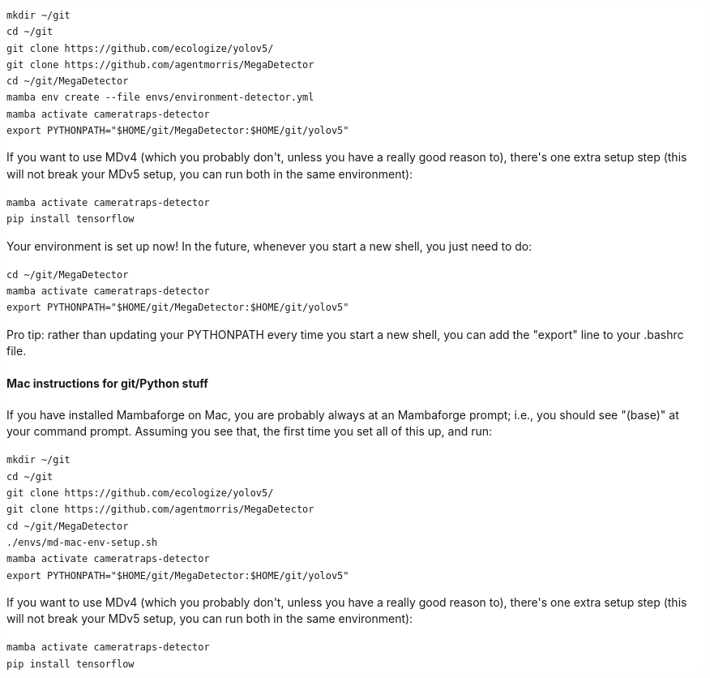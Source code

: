 ```batch
mkdir ~/git
cd ~/git
git clone https://github.com/ecologize/yolov5/
git clone https://github.com/agentmorris/MegaDetector
cd ~/git/MegaDetector
mamba env create --file envs/environment-detector.yml
mamba activate cameratraps-detector
export PYTHONPATH="$HOME/git/MegaDetector:$HOME/git/yolov5"
```

If you want to use MDv4 (which you probably don't, unless you have a really good reason to), there's one extra setup step (this will not break your MDv5 setup, you can run both in the same environment):

```batch
mamba activate cameratraps-detector
pip install tensorflow
```

<a name="linux-new-shell"></a>
Your environment is set up now!  In the future, whenever you start a new shell, you just need to do:

```batch
cd ~/git/MegaDetector
mamba activate cameratraps-detector
export PYTHONPATH="$HOME/git/MegaDetector:$HOME/git/yolov5"
```

Pro tip: rather than updating your PYTHONPATH every time you start a new shell, you can add the "export" line to your .bashrc file.


#### Mac instructions for git/Python stuff

If you have installed Mambaforge on Mac, you are probably always at an Mambaforge prompt; i.e., you should see "(base)" at your command prompt.  Assuming you see that, the first time you set all of this up, and run:

```batch
mkdir ~/git
cd ~/git
git clone https://github.com/ecologize/yolov5/
git clone https://github.com/agentmorris/MegaDetector
cd ~/git/MegaDetector
./envs/md-mac-env-setup.sh
mamba activate cameratraps-detector
export PYTHONPATH="$HOME/git/MegaDetector:$HOME/git/yolov5"
```

If you want to use MDv4 (which you probably don't, unless you have a really good reason to), there's one extra setup step (this will not break your MDv5 setup, you can run both in the same environment):

```batch
mamba activate cameratraps-detector
pip install tensorflow
```
